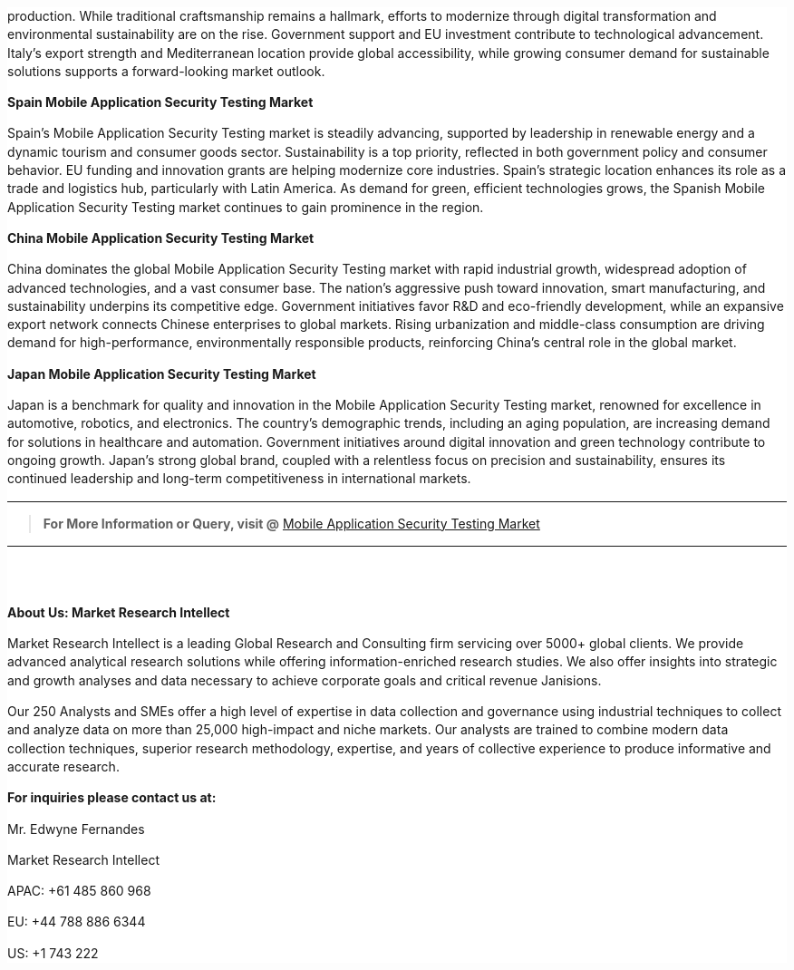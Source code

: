 production. While traditional craftsmanship remains a hallmark, efforts to modernize through digital transformation and environmental sustainability are on the rise. Government support and EU investment contribute to technological advancement. Italy&rsquo;s export strength and Mediterranean location provide global accessibility, while growing consumer demand for sustainable solutions supports a forward-looking market outlook.</p><p class="" data-start="4424" data-end="4975"><strong data-start="4424" data-end="4445">Spain Mobile Application Security Testing Market</strong></p><p class="" data-start="4424" data-end="4975">Spain&rsquo;s Mobile Application Security Testing market is steadily advancing, supported by leadership in renewable energy and a dynamic tourism and consumer goods sector. Sustainability is a top priority, reflected in both government policy and consumer behavior. EU funding and innovation grants are helping modernize core industries. Spain&rsquo;s strategic location enhances its role as a trade and logistics hub, particularly with Latin America. As demand for green, efficient technologies grows, the Spanish Mobile Application Security Testing market continues to gain prominence in the region.</p><p class="" data-start="4977" data-end="5589"><strong data-start="4977" data-end="4998">China Mobile Application Security Testing Market</strong></p><p class="" data-start="4977" data-end="5589">China dominates the global Mobile Application Security Testing market with rapid industrial growth, widespread adoption of advanced technologies, and a vast consumer base. The nation&rsquo;s aggressive push toward innovation, smart manufacturing, and sustainability underpins its competitive edge. Government initiatives favor R&amp;D and eco-friendly development, while an expansive export network connects Chinese enterprises to global markets. Rising urbanization and middle-class consumption are driving demand for high-performance, environmentally responsible products, reinforcing China&rsquo;s central role in the global market.</p><p class="" data-start="5591" data-end="6162"><strong data-start="5591" data-end="5612">Japan Mobile Application Security Testing Market</strong></p><p class="" data-start="5591" data-end="6162">Japan is a benchmark for quality and innovation in the Mobile Application Security Testing market, renowned for excellence in automotive, robotics, and electronics. The country&rsquo;s demographic trends, including an aging population, are increasing demand for solutions in healthcare and automation. Government initiatives around digital innovation and green technology contribute to ongoing growth. Japan&rsquo;s strong global brand, coupled with a relentless focus on precision and sustainability, ensures its continued leadership and long-term competitiveness in international markets.</p><hr /><blockquote><p><span class="font-[700]"><strong>For More Information or Query, visit&nbsp;@</strong>&nbsp;</span><span class="font-[700]"><a href="https://www.marketresearchintellect.com/product/mobile-application-security-testing-market/?utm_source=Linkedin&utm_medium=049" target="_blank" data-tracking-control-name="article-ssr-frontend-pulse_little-text-block" data-tracking-will-navigate="" data-test-link="">Mobile Application Security Testing Market</a></span></p></blockquote><hr /><h3>&nbsp;</h3><p><strong><span class="font-[700]">About Us: Market Research Intellect</span></strong></p><p><span class="">Market Research Intellect is a leading Global Research and Consulting firm servicing over 5000+ global clients. We provide advanced analytical research solutions while offering information-enriched research studies.&nbsp;</span>We also offer insights into strategic and growth analyses and data necessary to achieve corporate goals and critical revenue Janisions.</p><p><span class="">Our 250 Analysts and SMEs offer a high level of expertise in data collection and governance using industrial techniques to collect and analyze data on more than 25,000 high-impact and niche markets. Our analysts are trained to combine modern data collection techniques, superior research methodology, expertise, and years of collective experience to produce informative and accurate research.</span></p><p><strong>For inquiries please contact us at:</strong></p><p>Mr. Edwyne Fernandes</p><p>Market Research Intellect</p><p>APAC: +61 485 860 968</p><p>EU: +44 788 886 6344</p><p>US: +1 743 222